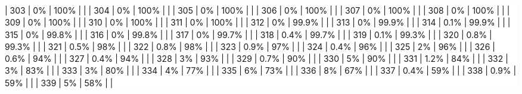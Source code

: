 | 303 | 0% | 100% |  |
| 304 | 0% | 100% |  |
| 305 | 0% | 100% |  |
| 306 | 0% | 100% |  |
| 307 | 0% | 100% |  |
| 308 | 0% | 100% |  |
| 309 | 0% | 100% |  |
| 310 | 0% | 100% |  |
| 311 | 0% | 100% |  |
| 312 | 0% | 99.9% |  |
| 313 | 0% | 99.9% |  |
| 314 | 0.1% | 99.9% |  |
| 315 | 0% | 99.8% |  |
| 316 | 0% | 99.8% |  |
| 317 | 0% | 99.7% |  |
| 318 | 0.4% | 99.7% |  |
| 319 | 0.1% | 99.3% |  |
| 320 | 0.8% | 99.3% |  |
| 321 | 0.5% | 98% |  |
| 322 | 0.8% | 98% |  |
| 323 | 0.9% | 97% |  |
| 324 | 0.4% | 96% |  |
| 325 | 2% | 96% |  |
| 326 | 0.6% | 94% |  |
| 327 | 0.4% | 94% |  |
| 328 | 3% | 93% |  |
| 329 | 0.7% | 90% |  |
| 330 | 5% | 90% |  |
| 331 | 1.2% | 84% |  |
| 332 | 3% | 83% |  |
| 333 | 3% | 80% |  |
| 334 | 4% | 77% |  |
| 335 | 6% | 73% |  |
| 336 | 8% | 67% |  |
| 337 | 0.4% | 59% |  |
| 338 | 0.9% | 59% |  |
| 339 | 5% | 58% |  |